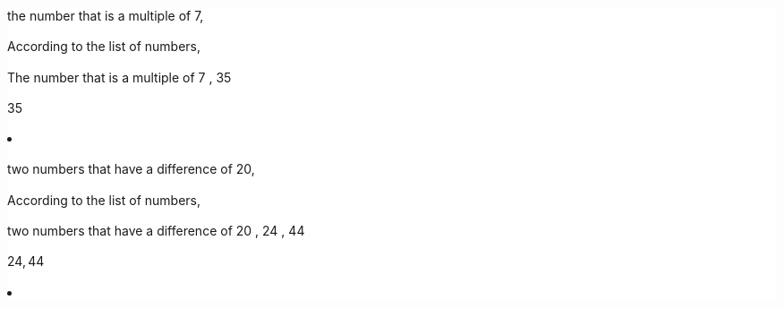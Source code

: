 the number that is a multiple of $7$, 

</div>
<div class='workings'>
<div class='working'>

According to the list of numbers,

The number that is a multiple of $7$ , $35$

</div>
</div>
<div class='answers'>
<div class='answer'>

$35$

</div>
</div>

</div>
</li>
<li>
<div class='question_envelope rag_red subquestion'>
<div class='topics'>
<ul>
</ul>
</div>
<div class='question subquestion'>

two numbers that have a difference of $20$,

</div>
<div class='workings'>
<div class='working'>

According to the list of numbers,

two numbers that have a difference of $20$ , $24$ , $44$

</div>
</div>
<div class='answers'>
<div class='answer'>

$24 , 44$

</div>
</div>

</div>
</li>
<li>
<div class='question_envelope rag_red subquestion'>
<div class='topics'>
<ul>
</ul>
</div>
<div class='question subquestion'>

